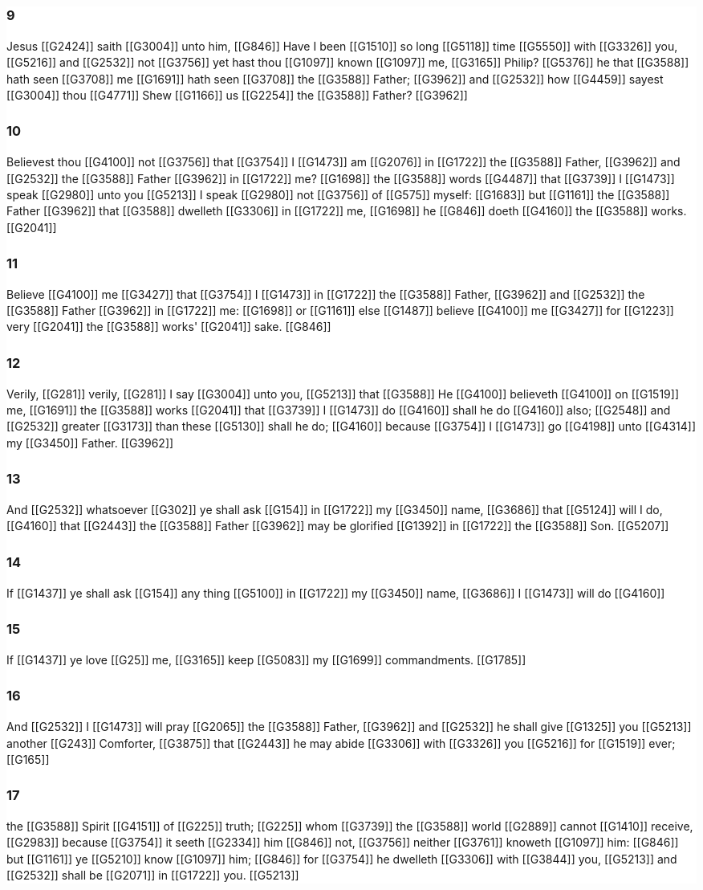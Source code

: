 ### 9
Jesus [[G2424]] saith [[G3004]] unto him, [[G846]] Have I been [[G1510]] so long [[G5118]] time [[G5550]] with [[G3326]] you, [[G5216]] and [[G2532]] not [[G3756]] yet hast thou [[G1097]] known [[G1097]] me, [[G3165]] Philip? [[G5376]] he that [[G3588]] hath seen [[G3708]] me [[G1691]] hath seen [[G3708]] the [[G3588]] Father; [[G3962]] and [[G2532]] how [[G4459]] sayest [[G3004]] thou [[G4771]] Shew [[G1166]] us [[G2254]] the [[G3588]] Father? [[G3962]]

### 10
Believest thou [[G4100]] not [[G3756]] that [[G3754]] I [[G1473]] am [[G2076]] in [[G1722]] the [[G3588]] Father, [[G3962]] and [[G2532]] the [[G3588]] Father [[G3962]] in [[G1722]] me? [[G1698]] the [[G3588]] words [[G4487]] that [[G3739]] I [[G1473]] speak [[G2980]] unto you [[G5213]] I speak [[G2980]] not [[G3756]] of [[G575]] myself: [[G1683]] but [[G1161]] the [[G3588]] Father [[G3962]] that [[G3588]] dwelleth [[G3306]] in [[G1722]] me, [[G1698]] he [[G846]] doeth [[G4160]] the [[G3588]] works. [[G2041]]

### 11
Believe [[G4100]] me [[G3427]] that [[G3754]] I [[G1473]] in [[G1722]] the [[G3588]] Father, [[G3962]] and [[G2532]] the [[G3588]] Father [[G3962]] in [[G1722]] me: [[G1698]] or [[G1161]] else [[G1487]] believe [[G4100]] me [[G3427]] for [[G1223]] very [[G2041]] the [[G3588]] works' [[G2041]] sake. [[G846]]

### 12
Verily, [[G281]] verily, [[G281]] I say [[G3004]] unto you, [[G5213]] that [[G3588]] He [[G4100]] believeth [[G4100]] on [[G1519]] me, [[G1691]] the [[G3588]] works [[G2041]] that [[G3739]] I [[G1473]] do [[G4160]] shall he do [[G4160]] also; [[G2548]] and [[G2532]] greater [[G3173]] than these [[G5130]] shall he do; [[G4160]] because [[G3754]] I [[G1473]] go [[G4198]] unto [[G4314]] my [[G3450]] Father. [[G3962]]

### 13
And [[G2532]] whatsoever [[G302]] ye shall ask [[G154]] in [[G1722]] my [[G3450]] name, [[G3686]] that [[G5124]] will I do, [[G4160]] that [[G2443]] the [[G3588]] Father [[G3962]] may be glorified [[G1392]] in [[G1722]] the [[G3588]] Son. [[G5207]]

### 14
If [[G1437]] ye shall ask [[G154]] any thing [[G5100]] in [[G1722]] my [[G3450]] name, [[G3686]] I [[G1473]] will do [[G4160]]

### 15
If [[G1437]] ye love [[G25]] me, [[G3165]] keep [[G5083]] my [[G1699]] commandments. [[G1785]]

### 16
And [[G2532]] I [[G1473]] will pray [[G2065]] the [[G3588]] Father, [[G3962]] and [[G2532]] he shall give [[G1325]] you [[G5213]] another [[G243]] Comforter, [[G3875]] that [[G2443]] he may abide [[G3306]] with [[G3326]] you [[G5216]] for [[G1519]] ever; [[G165]]

### 17
the [[G3588]] Spirit [[G4151]] of [[G225]] truth; [[G225]] whom [[G3739]] the [[G3588]] world [[G2889]] cannot [[G1410]] receive, [[G2983]] because [[G3754]] it seeth [[G2334]] him [[G846]] not, [[G3756]] neither [[G3761]] knoweth [[G1097]] him: [[G846]] but [[G1161]] ye [[G5210]] know [[G1097]] him; [[G846]] for [[G3754]] he dwelleth [[G3306]] with [[G3844]] you, [[G5213]] and [[G2532]] shall be [[G2071]] in [[G1722]] you. [[G5213]]
